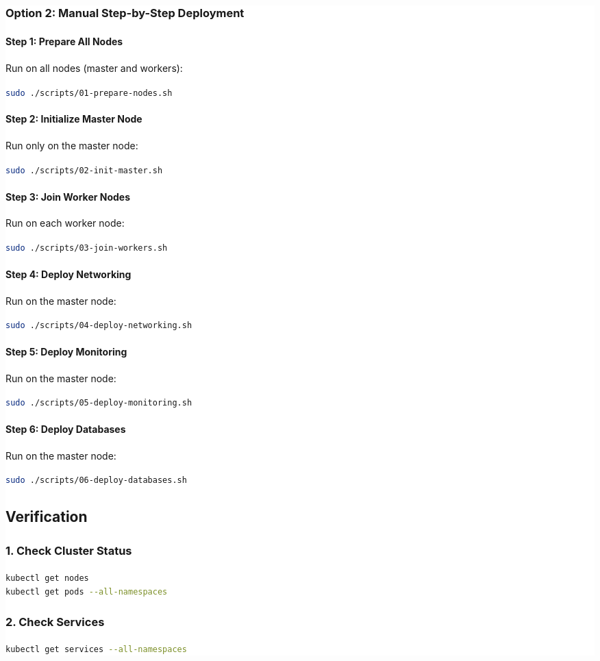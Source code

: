 ### Option 2: Manual Step-by-Step Deployment

#### Step 1: Prepare All Nodes
Run on all nodes (master and workers):

```bash
sudo ./scripts/01-prepare-nodes.sh
```

#### Step 2: Initialize Master Node
Run only on the master node:

```bash
sudo ./scripts/02-init-master.sh
```

#### Step 3: Join Worker Nodes
Run on each worker node:

```bash
sudo ./scripts/03-join-workers.sh
```

#### Step 4: Deploy Networking
Run on the master node:

```bash
sudo ./scripts/04-deploy-networking.sh
```

#### Step 5: Deploy Monitoring
Run on the master node:

```bash
sudo ./scripts/05-deploy-monitoring.sh
```

#### Step 6: Deploy Databases
Run on the master node:

```bash
sudo ./scripts/06-deploy-databases.sh
```

## Verification

### 1. Check Cluster Status
```bash
kubectl get nodes
kubectl get pods --all-namespaces
```

### 2. Check Services
```bash
kubectl get services --all-namespaces
```

